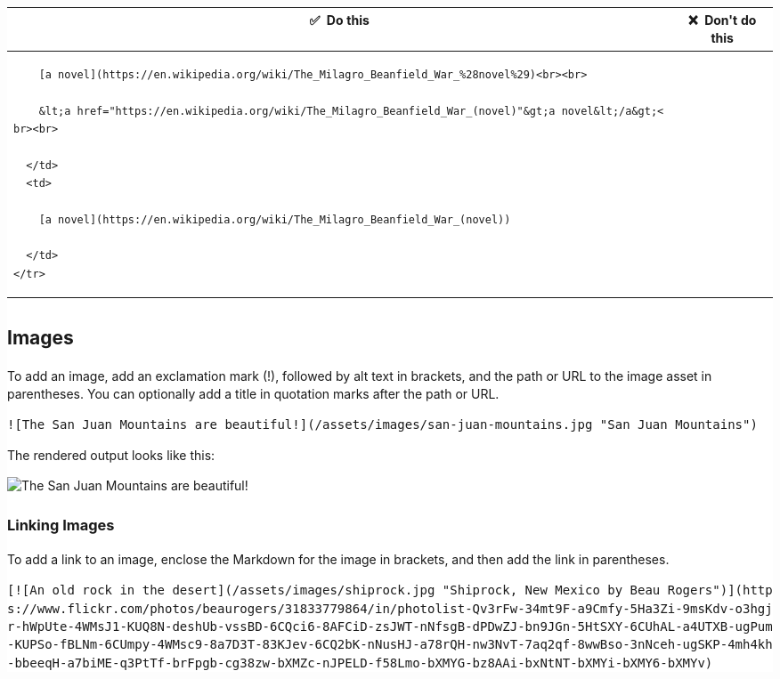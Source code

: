 <table class="table table-bordered">
  <thead class="thead-light">
    <tr>
      <th>✅&nbsp; Do this</th>
      <th>❌&nbsp; Don't do this</th>
    </tr>
  </thead>
  <tbody>
    <tr>
      <td>
        
        [a novel](https://en.wikipedia.org/wiki/The_Milagro_Beanfield_War_%28novel%29)<br><br>

        &lt;a href="https://en.wikipedia.org/wiki/The_Milagro_Beanfield_War_(novel)"&gt;a novel&lt;/a&gt;<br><br>
        
      </td>
      <td>
        
        [a novel](https://en.wikipedia.org/wiki/The_Milagro_Beanfield_War_(novel))
        
      </td>
    </tr>
  </tbody>
</table>

<h2 id="images-1">Images<a class="anchorjs-link " aria-label="Anchor" data-anchorjs-icon="" href="#images-1" style="font: 1em / 1 anchorjs-icons; padding-left: 0.375em;"></a></h2>

<p>To add an image, add an exclamation mark (!), followed by alt text in brackets, and the path or URL to the image asset in parentheses. You can optionally add a title in quotation marks after the path or URL.</p>

<div class="language-plaintext highlighter-rouge"><div class="highlight"><pre class="highlight">![The San Juan Mountains are beautiful!](/assets/images/san-juan-mountains.jpg "San Juan Mountains")
</pre></div></div>

<p>The rendered output looks like this:</p>

<p><img srcset="https://mdg.imgix.net/assets/images/san-juan-mountains.jpg?auto=format&amp;fit=clip&amp;w=480 480w,              https://mdg.imgix.net/assets/images/san-juan-mountains.jpg?auto=format&amp;fit=clip&amp;q=40&amp;w=1080 1080w" src="https://mdg.imgix.net/assets/images/san-juan-mountains.jpg" class="img-fluid" title="San Juan Mountains" alt="The San Juan Mountains are beautiful!" loading="lazy" sizes="100vw"></p>


<h3 id="linking-images">Linking Images<a class="anchorjs-link " aria-label="Anchor" data-anchorjs-icon="" href="#linking-images" style="font: 1em / 1 anchorjs-icons; padding-left: 0.375em;"></a></h3>

<p>To add a link to an image, enclose the Markdown for the image in brackets, and then add the link in parentheses.</p>

<div class="language-plaintext highlighter-rouge"><div class="highlight"><pre class="highlight">[![An old rock in the desert](/assets/images/shiprock.jpg "Shiprock, New Mexico by Beau Rogers")](https://www.flickr.com/photos/beaurogers/31833779864/in/photolist-Qv3rFw-34mt9F-a9Cmfy-5Ha3Zi-9msKdv-o3hgjr-hWpUte-4WMsJ1-KUQ8N-deshUb-vssBD-6CQci6-8AFCiD-zsJWT-nNfsgB-dPDwZJ-bn9JGn-5HtSXY-6CUhAL-a4UTXB-ugPum-KUPSo-fBLNm-6CUmpy-4WMsc9-8a7D3T-83KJev-6CQ2bK-nNusHJ-a78rQH-nw3NvT-7aq2qf-8wwBso-3nNceh-ugSKP-4mh4kh-bbeeqH-a7biME-q3PtTf-brFpgb-cg38zw-bXMZc-nJPELD-f58Lmo-bXMYG-bz8AAi-bxNtNT-bXMYi-bXMY6-bXMYv)
</pre></div></div>
